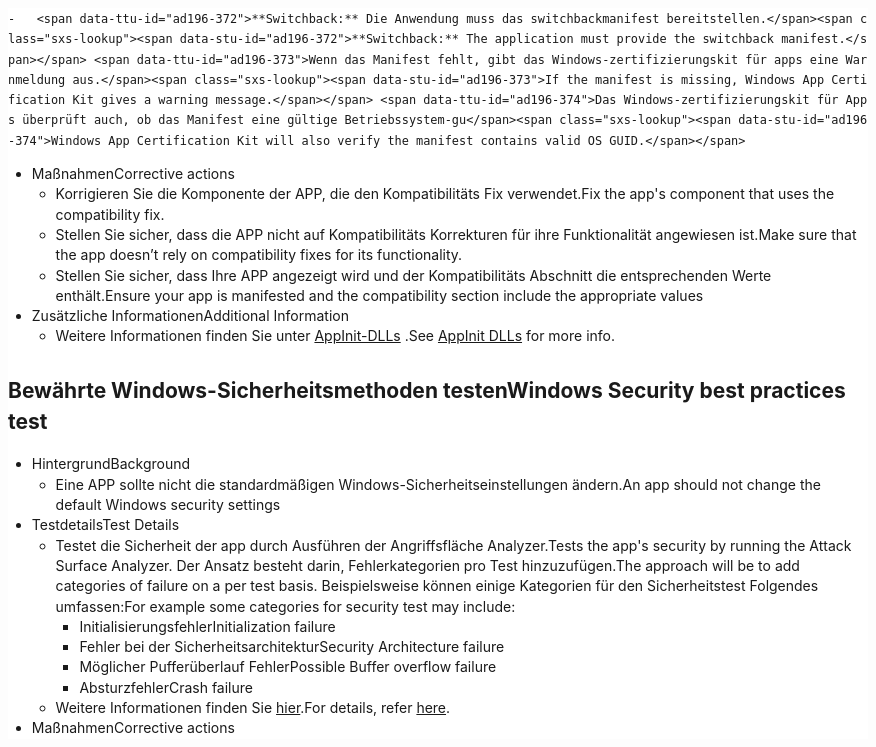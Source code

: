    -   <span data-ttu-id="ad196-372">**Switchback:** Die Anwendung muss das switchbackmanifest bereitstellen.</span><span class="sxs-lookup"><span data-stu-id="ad196-372">**Switchback:** The application must provide the switchback manifest.</span></span> <span data-ttu-id="ad196-373">Wenn das Manifest fehlt, gibt das Windows-zertifizierungskit für apps eine Warnmeldung aus.</span><span class="sxs-lookup"><span data-stu-id="ad196-373">If the manifest is missing, Windows App Certification Kit gives a warning message.</span></span> <span data-ttu-id="ad196-374">Das Windows-zertifizierungskit für Apps überprüft auch, ob das Manifest eine gültige Betriebssystem-gu</span><span class="sxs-lookup"><span data-stu-id="ad196-374">Windows App Certification Kit will also verify the manifest contains valid OS GUID.</span></span>
-   <span data-ttu-id="ad196-375">Maßnahmen</span><span class="sxs-lookup"><span data-stu-id="ad196-375">Corrective actions</span></span>
    -   <span data-ttu-id="ad196-376">Korrigieren Sie die Komponente der APP, die den Kompatibilitäts Fix verwendet.</span><span class="sxs-lookup"><span data-stu-id="ad196-376">Fix the app's component that uses the compatibility fix.</span></span>
    -   <span data-ttu-id="ad196-377">Stellen Sie sicher, dass die APP nicht auf Kompatibilitäts Korrekturen für ihre Funktionalität angewiesen ist.</span><span class="sxs-lookup"><span data-stu-id="ad196-377">Make sure that the app doesn’t rely on compatibility fixes for its functionality.</span></span>
    -   <span data-ttu-id="ad196-378">Stellen Sie sicher, dass Ihre APP angezeigt wird und der Kompatibilitäts Abschnitt die entsprechenden Werte enthält.</span><span class="sxs-lookup"><span data-stu-id="ad196-378">Ensure your app is manifested and the compatibility section include the appropriate values</span></span>
-   <span data-ttu-id="ad196-379">Zusätzliche Informationen</span><span class="sxs-lookup"><span data-stu-id="ad196-379">Additional Information</span></span>
    -   <span data-ttu-id="ad196-380">Weitere Informationen finden Sie unter [AppInit-DLLs](/previous-versions/windows/apps/hh994639(v=win.10)) .</span><span class="sxs-lookup"><span data-stu-id="ad196-380">See [AppInit DLLs](/previous-versions/windows/apps/hh994639(v=win.10)) for more info.</span></span>

## <a name="windows-security-best-practices-test"></a><span data-ttu-id="ad196-381">Bewährte Windows-Sicherheitsmethoden testen</span><span class="sxs-lookup"><span data-stu-id="ad196-381">Windows Security best practices test</span></span>

-   <span data-ttu-id="ad196-382">Hintergrund</span><span class="sxs-lookup"><span data-stu-id="ad196-382">Background</span></span>
    -   <span data-ttu-id="ad196-383">Eine APP sollte nicht die standardmäßigen Windows-Sicherheitseinstellungen ändern.</span><span class="sxs-lookup"><span data-stu-id="ad196-383">An app should not change the default Windows security settings</span></span>
-   <span data-ttu-id="ad196-384">Testdetails</span><span class="sxs-lookup"><span data-stu-id="ad196-384">Test Details</span></span>
    -   <span data-ttu-id="ad196-385">Testet die Sicherheit der app durch Ausführen der Angriffsfläche Analyzer.</span><span class="sxs-lookup"><span data-stu-id="ad196-385">Tests the app's security by running the Attack Surface Analyzer.</span></span> <span data-ttu-id="ad196-386">Der Ansatz besteht darin, Fehlerkategorien pro Test hinzuzufügen.</span><span class="sxs-lookup"><span data-stu-id="ad196-386">The approach will be to add categories of failure on a per test basis.</span></span> <span data-ttu-id="ad196-387">Beispielsweise können einige Kategorien für den Sicherheitstest Folgendes umfassen:</span><span class="sxs-lookup"><span data-stu-id="ad196-387">For example some categories for security test may include:</span></span>
        -   <span data-ttu-id="ad196-388">Initialisierungsfehler</span><span class="sxs-lookup"><span data-stu-id="ad196-388">Initialization failure</span></span>
        -   <span data-ttu-id="ad196-389">Fehler bei der Sicherheitsarchitektur</span><span class="sxs-lookup"><span data-stu-id="ad196-389">Security Architecture failure</span></span>
        -   <span data-ttu-id="ad196-390">Möglicher Pufferüberlauf Fehler</span><span class="sxs-lookup"><span data-stu-id="ad196-390">Possible Buffer overflow failure</span></span>
        -   <span data-ttu-id="ad196-391">Absturzfehler</span><span class="sxs-lookup"><span data-stu-id="ad196-391">Crash failure</span></span>
    -   <span data-ttu-id="ad196-392">Weitere Informationen finden Sie [hier](/previous-versions/windows/hh920280(v=win.10)).</span><span class="sxs-lookup"><span data-stu-id="ad196-392">For details, refer [here](/previous-versions/windows/hh920280(v=win.10)).</span></span>
-   <span data-ttu-id="ad196-393">Maßnahmen</span><span class="sxs-lookup"><span data-stu-id="ad196-393">Corrective actions</span></span>